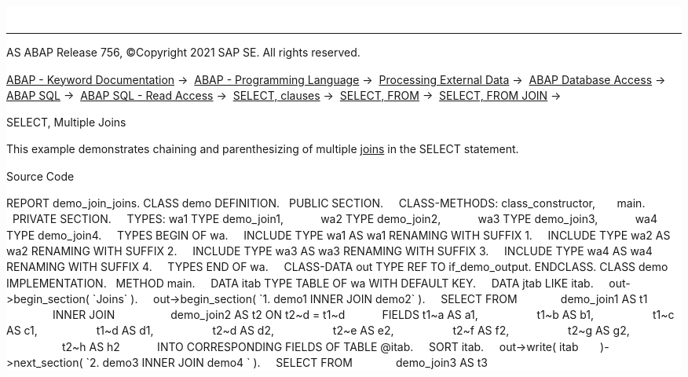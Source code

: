   

* * *

AS ABAP Release 756, ©Copyright 2021 SAP SE. All rights reserved.

[ABAP - Keyword Documentation](https://help.sap.com/doc/abapdocu_756_index_htm/7.56/en-US/abenabap.htm) →  [ABAP - Programming Language](https://help.sap.com/doc/abapdocu_756_index_htm/7.56/en-US/abenabap_reference.htm) →  [Processing External Data](https://help.sap.com/doc/abapdocu_756_index_htm/7.56/en-US/abenabap_language_external_data.htm) →  [ABAP Database Access](https://help.sap.com/doc/abapdocu_756_index_htm/7.56/en-US/abendb_access.htm) →  [ABAP SQL](https://help.sap.com/doc/abapdocu_756_index_htm/7.56/en-US/abenabap_sql.htm) →  [ABAP SQL - Read Access](https://help.sap.com/doc/abapdocu_756_index_htm/7.56/en-US/abenabap_sql_reading.htm) →  [SELECT, clauses](https://help.sap.com/doc/abapdocu_756_index_htm/7.56/en-US/abenselect_clauses.htm) →  [SELECT, FROM](https://help.sap.com/doc/abapdocu_756_index_htm/7.56/en-US/abapfrom_clause.htm) →  [SELECT, FROM JOIN](https://help.sap.com/doc/abapdocu_756_index_htm/7.56/en-US/abapselect_join.htm) → 

SELECT, Multiple Joins

This example demonstrates chaining and parenthesizing of multiple [joins](https://help.sap.com/doc/abapdocu_756_index_htm/7.56/en-US/abapselect_join.htm) in the SELECT statement.

Source Code

REPORT demo\_join\_joins.
CLASS demo DEFINITION.
  PUBLIC SECTION.
    CLASS-METHODS: class\_constructor,
      main.
  PRIVATE SECTION.
    TYPES: wa1 TYPE demo\_join1,
           wa2 TYPE demo\_join2,
           wa3 TYPE demo\_join3,
           wa4 TYPE demo\_join4.
    TYPES BEGIN OF wa.
    INCLUDE TYPE wa1 AS wa1 RENAMING WITH SUFFIX 1.
    INCLUDE TYPE wa2 AS wa2 RENAMING WITH SUFFIX 2.
    INCLUDE TYPE wa3 AS wa3 RENAMING WITH SUFFIX 3.
    INCLUDE TYPE wa4 AS wa4 RENAMING WITH SUFFIX 4.
    TYPES END OF wa.
    CLASS-DATA out TYPE REF TO if\_demo\_output.
ENDCLASS.
CLASS demo IMPLEMENTATION.
  METHOD main.
    DATA itab TYPE TABLE OF wa WITH DEFAULT KEY.
    DATA jtab LIKE itab.
    out->begin\_section( \`Joins\` ).
    out->begin\_section( \`1. demo1 INNER JOIN demo2\` ).
    SELECT FROM
             demo\_join1 AS t1
               INNER JOIN
                 demo\_join2 AS t2 ON t2~d = t1~d
           FIELDS t1~a AS a1,
                  t1~b AS b1,
                  t1~c AS c1,
                  t1~d AS d1,
                  t2~d AS d2,
                  t2~e AS e2,
                  t2~f AS f2,
                  t2~g AS g2,
                  t2~h AS h2
           INTO CORRESPONDING FIELDS OF TABLE @itab.
    SORT itab.
    out->write( itab
      )->next\_section( \`2. demo3 INNER JOIN demo4 \` ).
    SELECT FROM
             demo\_join3 AS t3